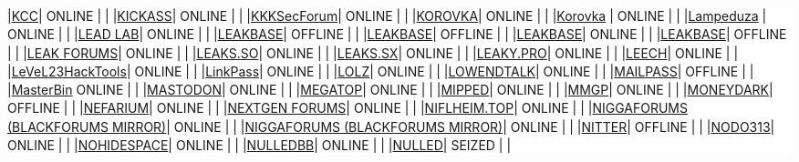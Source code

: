 |[KCC](http://kcc.cat)| ONLINE | |
|[KICKASS](http://o3nqszgvtqwcc2mxqcqgeyulkh6spiv6yaahgu7znaphzmikfvpu5aad.onion)| ONLINE | |
|[KKKSecForum](https://forum.kkksec.com)| ONLINE | |
|[KOROVKA](http://korovka.cc)| ONLINE | |
|[Korovka](https://korovka.cc) | ONLINE | |
|[Lampeduza](https://lampeduza.la) | ONLINE | |
|[LEAD LAB](https://leadlab.top)| ONLINE | |
|[LEAKBASE](https://leakbase.cc)| OFFLINE | |
|[LEAKBASE](https://leakbase.io)| OFFLINE | |
|[LEAKBASE](https://leakbase.la)| ONLINE | |
|[LEAKBASE](https://leakbase.org)| OFFLINE | |
|[LEAK FORUMS](https://leakforums.su)| ONLINE | |
|[LEAKS.SO](https://leaks.so)| ONLINE | |
|[LEAKS.SX](https://leak.sx)| ONLINE | |
|[LEAKY.PRO](https://leaky.pro/)| ONLINE | |
|[LEECH](https://leech.is)| ONLINE | |
|[LeVeL23HackTools](https://level23hacktools.com/hackers)| ONLINE | |
|[LinkPass](https://linkpass.info)| ONLINE | |
|[LOLZ](https://lolz.guru)| ONLINE | |
|[LOWENDTALK](http://lowendtalk.com)| ONLINE | |
|[MAILPASS](https://mailpass.club)| OFFLINE | |
|[MasterBin](http://rfetmd5tcg2frv5tx6v3sdbuhkfhafad67d5gutzghmgzpmwpjeihlqd.onion) ONLINE | |
|[MASTODON](https://masthead.social/auth/sign_in)| ONLINE | |
|[MEGATOP](https://megatop.biz)| ONLINE | |
|[MIPPED](https://mipped.com)| ONLINE | |
|[MMGP](https://mmgp.com)| ONLINE | |
|[MONEYDARK](https://moneymn.club)| OFFLINE | |
|[NEFARIUM](http://zcfl6nxpefzmythaqbqi7s3fgjsb4tobp7stonwaqrhtza7yn3ztijid.onion)| ONLINE | |
|[NEXTGEN FORUMS](https://NextGenForums.cc)| ONLINE | |
|[NIFLHEIM.TOP](https://niflheim.top)| ONLINE | |
|[NIGGAFORUMS (BLACKFORUMS MIRROR)](https://niggaforums.me)| ONLINE | |
|[NIGGAFORUMS (BLACKFORUMS MIRROR)](https://niggaforums.net)| ONLINE | |
|[NITTER](http://3nzoldnxplag42gqjs23xvghtzf6t6yzssrtytnntc6ppc7xxuoneoad.onion/)| OFFLINE | |
|[NODO313](http://nodo313.net)| ONLINE | |
|[NOHIDESPACE](https://nohide.space)| ONLINE | |
|[NULLEDBB](https://nulledbb.com)| ONLINE | |
|[NULLED](https://www.nulled.to)| SEIZED | |